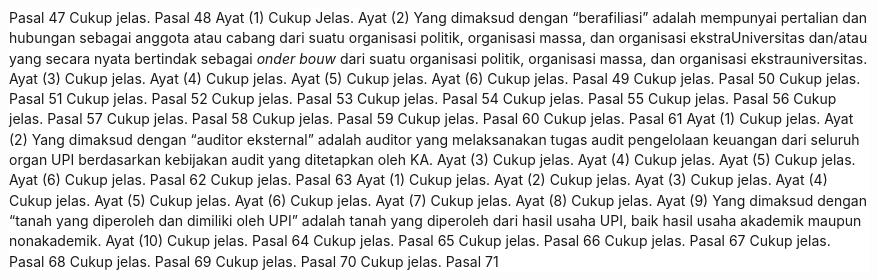 Pasal 47
Cukup jelas.
Pasal 48
Ayat (1) Cukup Jelas. Ayat (2) Yang dimaksud dengan “berafiliasi” adalah mempunyai pertalian dan hubungan sebagai anggota atau cabang dari suatu organisasi politik, organisasi massa, dan organisasi ekstraUniversitas dan/atau yang secara nyata bertindak sebagai _onder_ _bouw_ dari suatu organisasi politik, organisasi massa, dan organisasi ekstrauniversitas. Ayat (3) Cukup jelas. Ayat (4) Cukup jelas. Ayat (5) Cukup jelas. Ayat (6) Cukup jelas.
Pasal 49
Cukup jelas.
Pasal 50
Cukup jelas.
Pasal 51
Cukup jelas.
Pasal 52
Cukup jelas.
Pasal 53
Cukup jelas.
Pasal 54
Cukup jelas.
Pasal 55
Cukup jelas.
Pasal 56
Cukup jelas.
Pasal 57
Cukup jelas.
Pasal 58
Cukup jelas.
Pasal 59
Cukup jelas.
Pasal 60
Cukup jelas.
Pasal 61
Ayat (1) Cukup jelas. Ayat (2) Yang dimaksud dengan “auditor eksternal” adalah auditor yang melaksanakan tugas audit pengelolaan keuangan dari seluruh organ UPI berdasarkan kebijakan audit yang ditetapkan oleh KA. Ayat (3) Cukup jelas. Ayat (4) Cukup jelas. Ayat (5) Cukup jelas. Ayat (6) Cukup jelas.
Pasal 62
Cukup jelas.
Pasal 63
Ayat (1) Cukup jelas. Ayat (2) Cukup jelas. Ayat (3) Cukup jelas. Ayat (4) Cukup jelas. Ayat (5) Cukup jelas. Ayat (6) Cukup jelas. Ayat (7) Cukup jelas. Ayat (8) Cukup jelas. Ayat (9) Yang dimaksud dengan “tanah yang diperoleh dan dimiliki oleh UPI” adalah tanah yang diperoleh dari hasil usaha UPI, baik hasil usaha akademik maupun nonakademik. Ayat (10) Cukup jelas.
Pasal 64
Cukup jelas.
Pasal 65
Cukup jelas.
Pasal 66
Cukup jelas.
Pasal 67
Cukup jelas.
Pasal 68
Cukup jelas.
Pasal 69
Cukup jelas.
Pasal 70
Cukup jelas.
Pasal 71
